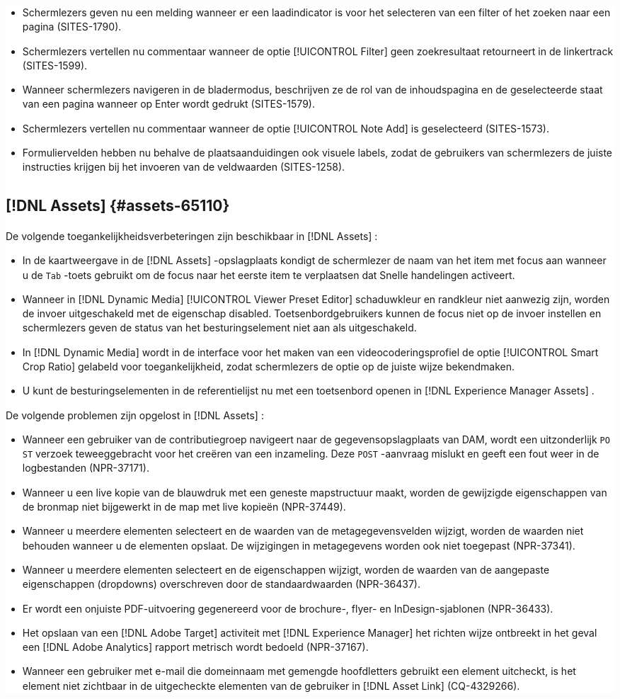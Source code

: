 * Schermlezers geven nu een melding wanneer er een laadindicator is voor het selecteren van een filter of het zoeken naar een pagina (SITES-1790).

* Schermlezers vertellen nu commentaar wanneer de optie [!UICONTROL Filter] geen zoekresultaat retourneert in de linkertrack (SITES-1599).

* Wanneer schermlezers navigeren in de bladermodus, beschrijven ze de rol van de inhoudspagina en de geselecteerde staat van een pagina wanneer op Enter wordt gedrukt (SITES-1579).

* Schermlezers vertellen nu commentaar wanneer de optie [!UICONTROL Note Add] is geselecteerd (SITES-1573).

* Formuliervelden hebben nu behalve de plaatsaanduidingen ook visuele labels, zodat de gebruikers van schermlezers de juiste instructies krijgen bij het invoeren van de veldwaarden (SITES-1258).

## [!DNL Assets] {#assets-65110}

De volgende toegankelijkheidsverbeteringen zijn beschikbaar in [!DNL Assets] :

* In de kaartweergave in de [!DNL Assets] -opslagplaats kondigt de schermlezer de naam van het item met focus aan wanneer u de `Tab` -toets gebruikt om de focus naar het eerste item te verplaatsen dat Snelle handelingen activeert.
* Wanneer in [!DNL Dynamic Media] [!UICONTROL Viewer Preset Editor] schaduwkleur en randkleur niet aanwezig zijn, worden de invoer uitgeschakeld met de eigenschap disabled. Toetsenbordgebruikers kunnen de focus niet op de invoer instellen en schermlezers geven de status van het besturingselement niet aan als uitgeschakeld.
* In [!DNL Dynamic Media] wordt in de interface voor het maken van een videocoderingsprofiel de optie [!UICONTROL Smart Crop Ratio] gelabeld voor toegankelijkheid, zodat schermlezers de optie op de juiste wijze bekendmaken.

* U kunt de besturingselementen in de referentielijst nu met een toetsenbord openen in [!DNL Experience Manager Assets] .

De volgende problemen zijn opgelost in [!DNL Assets] :

* Wanneer een gebruiker van de contributiegroep navigeert naar de gegevensopslagplaats van DAM, wordt een uitzonderlijk `POST` verzoek teweeggebracht voor het creëren van een inzameling. Deze `POST` -aanvraag mislukt en geeft een fout weer in de logbestanden (NPR-37171).

* Wanneer u een live kopie van de blauwdruk met een geneste mapstructuur maakt, worden de gewijzigde eigenschappen van de bronmap niet bijgewerkt in de map met live kopieën (NPR-37449).

* Wanneer u meerdere elementen selecteert en de waarden van de metagegevensvelden wijzigt, worden de waarden niet behouden wanneer u de elementen opslaat. De wijzigingen in metagegevens worden ook niet toegepast (NPR-37341).

* Wanneer u meerdere elementen selecteert en de eigenschappen wijzigt, worden de waarden van de aangepaste eigenschappen (dropdowns) overschreven door de standaardwaarden (NPR-36437).

* Er wordt een onjuiste PDF-uitvoering gegenereerd voor de brochure-, flyer- en InDesign-sjablonen (NPR-36433).

* Het opslaan van een [!DNL Adobe Target] activiteit met [!DNL Experience Manager] het richten wijze ontbreekt in het geval een [!DNL Adobe Analytics] rapport metrisch wordt bedoeld (NPR-37167).

* Wanneer een gebruiker met e-mail die domeinnaam met gemengde hoofdletters gebruikt een element uitcheckt, is het element niet zichtbaar in de uitgecheckte elementen van de gebruiker in [!DNL Asset Link] (CQ-4329266).

